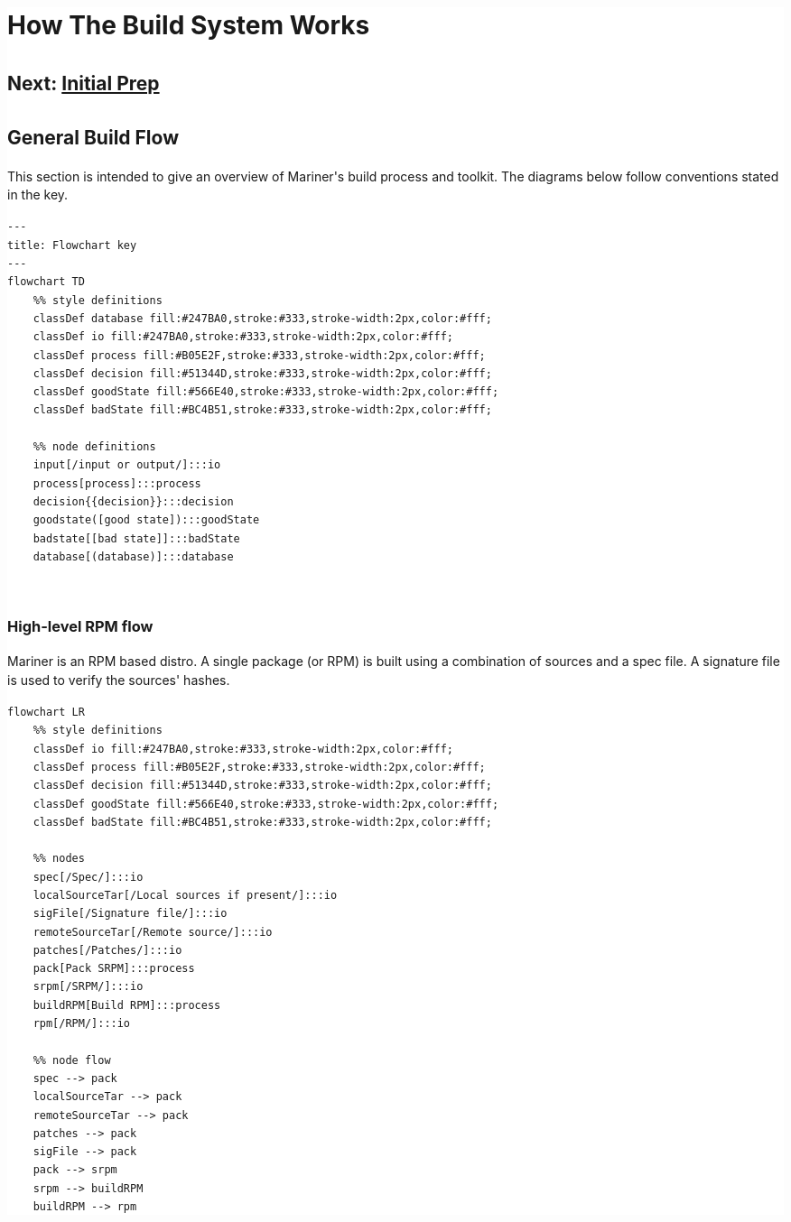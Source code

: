 How The Build System Works
===
## Next: [Initial Prep](1_initial_prep.md)
## General Build Flow

This section is intended to give an overview of Mariner's build process and toolkit. The diagrams below follow conventions stated in the key.
```mermaid
---
title: Flowchart key
---
flowchart TD
    %% style definitions
    classDef database fill:#247BA0,stroke:#333,stroke-width:2px,color:#fff;
    classDef io fill:#247BA0,stroke:#333,stroke-width:2px,color:#fff;
    classDef process fill:#B05E2F,stroke:#333,stroke-width:2px,color:#fff;
    classDef decision fill:#51344D,stroke:#333,stroke-width:2px,color:#fff;
    classDef goodState fill:#566E40,stroke:#333,stroke-width:2px,color:#fff;
    classDef badState fill:#BC4B51,stroke:#333,stroke-width:2px,color:#fff;

    %% node definitions
    input[/input or output/]:::io
    process[process]:::process
    decision{{decision}}:::decision
    goodstate([good state]):::goodState
    badstate[[bad state]]:::badState
    database[(database)]:::database
```
<br/>

### High-level RPM flow
Mariner is an RPM based distro. A single package (or RPM) is built using a combination of sources and a spec file. A signature file is used to verify the sources' hashes. 

```mermaid
flowchart LR
    %% style definitions
    classDef io fill:#247BA0,stroke:#333,stroke-width:2px,color:#fff;
    classDef process fill:#B05E2F,stroke:#333,stroke-width:2px,color:#fff;
    classDef decision fill:#51344D,stroke:#333,stroke-width:2px,color:#fff;
    classDef goodState fill:#566E40,stroke:#333,stroke-width:2px,color:#fff;
    classDef badState fill:#BC4B51,stroke:#333,stroke-width:2px,color:#fff;

    %% nodes
    spec[/Spec/]:::io
    localSourceTar[/Local sources if present/]:::io
    sigFile[/Signature file/]:::io
    remoteSourceTar[/Remote source/]:::io
    patches[/Patches/]:::io
    pack[Pack SRPM]:::process
    srpm[/SRPM/]:::io
    buildRPM[Build RPM]:::process
    rpm[/RPM/]:::io

    %% node flow
    spec --> pack
    localSourceTar --> pack
    remoteSourceTar --> pack
    patches --> pack
    sigFile --> pack
    pack --> srpm 
    srpm --> buildRPM
    buildRPM --> rpm
```